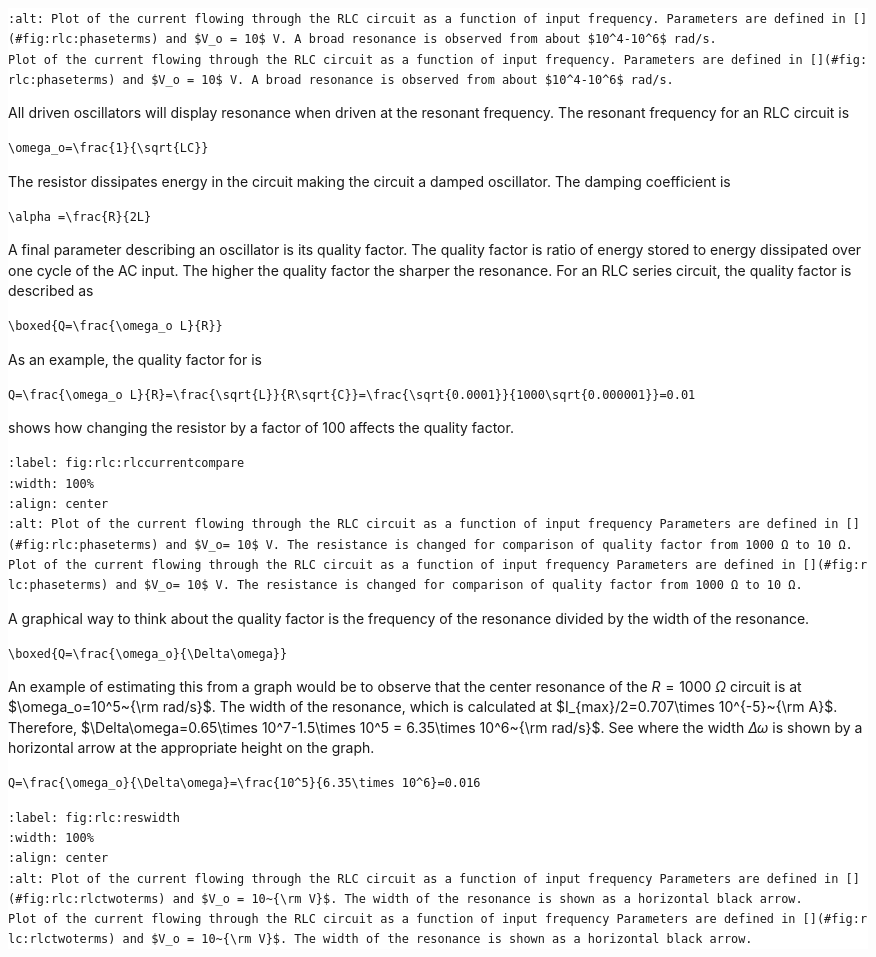 ```{figure} ../figures/ch5_rlc/rlccurrent.svg
:alt: Plot of the current flowing through the RLC circuit as a function of input frequency. Parameters are defined in [](#fig:rlc:phaseterms) and $V_o = 10$ V. A broad resonance is observed from about $10^4-10^6$ rad/s.
Plot of the current flowing through the RLC circuit as a function of input frequency. Parameters are defined in [](#fig:rlc:phaseterms) and $V_o = 10$ V. A broad resonance is observed from about $10^4-10^6$ rad/s.
```
All driven oscillators will display resonance when driven at the resonant frequency. The resonant frequency for an RLC circuit is 
```{math}
\omega_o=\frac{1}{\sqrt{LC}}
```
The resistor dissipates energy in the circuit making the circuit a damped oscillator. The damping coefficient is
```{math}
\alpha =\frac{R}{2L}
```
A final parameter describing an oscillator is its quality factor. The quality factor is ratio of energy stored to energy dissipated over one cycle of the AC input. The higher the quality factor the sharper the resonance. For an RLC series circuit, the quality factor is described as
```{math}
\boxed{Q=\frac{\omega_o L}{R}}
```
As an example, the quality factor for [](#fig:rlc:rlccurrent) is
```{math}
Q=\frac{\omega_o L}{R}=\frac{\sqrt{L}}{R\sqrt{C}}=\frac{\sqrt{0.0001}}{1000\sqrt{0.000001}}=0.01
```
[](#fig:rlc:rlccurrentcompare) shows how changing the resistor by a factor of 100 affects the quality factor. 
```{figure} ../figures/ch5_rlc/currentcompare.svg
:label: fig:rlc:rlccurrentcompare
:width: 100%
:align: center
:alt: Plot of the current flowing through the RLC circuit as a function of input frequency Parameters are defined in [](#fig:rlc:phaseterms) and $V_o= 10$ V. The resistance is changed for comparison of quality factor from 1000 Ω to 10 Ω.
Plot of the current flowing through the RLC circuit as a function of input frequency Parameters are defined in [](#fig:rlc:phaseterms) and $V_o= 10$ V. The resistance is changed for comparison of quality factor from 1000 Ω to 10 Ω.
```

A graphical way to think about the quality factor is the frequency of the resonance divided by the width of the resonance.
```{math}
\boxed{Q=\frac{\omega_o}{\Delta\omega}}
```
An example of estimating this from a graph would be to observe that the center resonance of the $R=1000~\Omega$ circuit is at $\omega_o=10^5~{\rm rad/s}$. The width of the resonance, which is calculated at $I_{max}/2=0.707\times 10^{-5}~{\rm A}$. Therefore, $\Delta\omega=0.65\times 10^7-1.5\times 10^5 = 6.35\times 10^6~{\rm rad/s}$. See [](#fig:rlc:reswidth) where the width $\Delta\omega$ is shown by a horizontal arrow at the appropriate height on the graph.
```{math}
Q=\frac{\omega_o}{\Delta\omega}=\frac{10^5}{6.35\times 10^6}=0.016
```
```{figure} ../figures/ch5_rlc/rlcresonancewidth.svg
:label: fig:rlc:reswidth
:width: 100%
:align: center
:alt: Plot of the current flowing through the RLC circuit as a function of input frequency Parameters are defined in [](#fig:rlc:rlctwoterms) and $V_o = 10~{\rm V}$. The width of the resonance is shown as a horizontal black arrow.
Plot of the current flowing through the RLC circuit as a function of input frequency Parameters are defined in [](#fig:rlc:rlctwoterms) and $V_o = 10~{\rm V}$. The width of the resonance is shown as a horizontal black arrow.
```